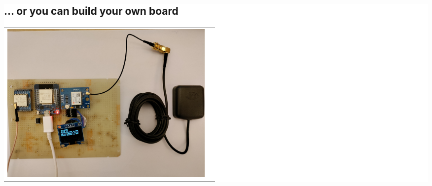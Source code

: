 </table>

## ... or you can build your own board
<table>
  <tr>
    <td>
      <img src="images/my_esp32_lora_aprs_tracker_portal.jpg" width="400">
    </td>
    <td>